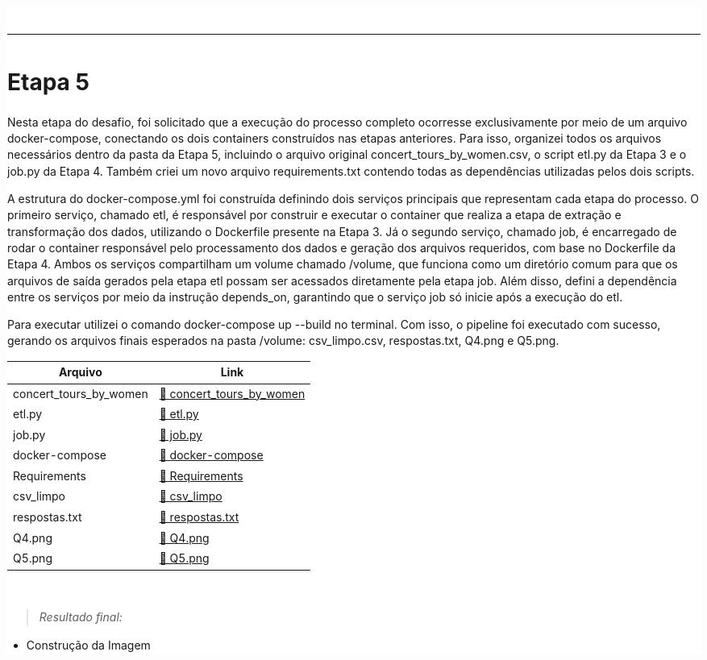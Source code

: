 <br>

---

# Etapa 5

Nesta etapa do desafio, foi solicitado que a execução do processo completo ocorresse exclusivamente por meio de um arquivo docker-compose, conectando os dois containers construídos nas etapas anteriores. Para isso, organizei todos os arquivos necessários dentro da pasta da Etapa 5, incluindo o arquivo original concert_tours_by_women.csv, o script etl.py da Etapa 3 e o job.py da Etapa 4. Também criei um novo arquivo requirements.txt contendo todas as dependências utilizadas pelos dois scripts.

A estrutura do docker-compose.yml foi construída definindo dois serviços principais que representam cada etapa do processo. O primeiro serviço, chamado etl, é responsável por construir e executar o container que realiza a etapa de extração e transformação dos dados, utilizando o Dockerfile presente na Etapa 3. Já o segundo serviço, chamado job, é encarregado de rodar o container responsável pelo processamento dos dados e geração dos arquivos requeridos, com base no Dockerfile da Etapa 4. Ambos os serviços compartilham um volume chamado /volume, que funciona como um diretório comum para que os arquivos de saída gerados pela etapa etl possam ser acessados diretamente pela etapa job. Além disso, defini a dependência entre os serviços por meio da instrução depends_on, garantindo que o serviço job só inicie após a execução do etl.

Para executar utilizei o comando docker-compose up --build no terminal. Com isso, o pipeline foi executado com sucesso, gerando os arquivos finais esperados na pasta /volume: csv_limpo.csv, respostas.txt, Q4.png e Q5.png.

| Arquivo | Link |
|--------|------|
| concert_tours_by_women | [🔗 concert_tours_by_women](./Etapa5/concert_tours_by_women.csv) |
| etl.py | [🔗 etl.py](./Etapa5/etl.py) |
| job.py | [🔗 job.py](./Etapa5/job.py) |
| docker-compose | [🔗 docker-compose](./Etapa5/docker-compose.yml) |
| Requirements | [🔗 Requirements](./Etapa5/Requirements.txt) |
| csv_limpo | [🔗 csv_limpo](./Etapa5/volume/csv_limpo.csv) |
| respostas.txt| [🔗 respostas.txt](./Etapa5/volume/respostas.txt) |
| Q4.png | [🔗 Q4.png](./Etapa5/volume/Q4.png) |
| Q5.png | [🔗 Q5.png](./Etapa5/volume/Q5.png) |

<br>

> *Resultado final:*

- Construção da Imagem
